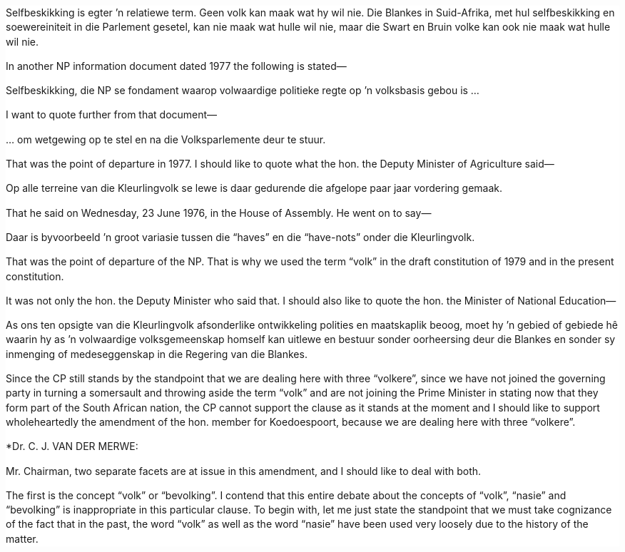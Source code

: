 <block name="quote">Selfbeskikking is egter &#x2019;n relatiewe term. Geen volk kan maak wat hy wil nie. Die Blankes in Suid-Afrika, met hul selfbeskikking en soewereiniteit in die Parlement gesetel, kan nie maak wat hulle wil nie, maar die Swart en Bruin volke kan ook nie maak wat hulle wil nie.</block>

<p>In another NP information document dated 1977 the following is stated&#x2014;</p>

<block name="quote">Selfbeskikking, die NP se fondament waarop volwaardige politieke regte op &#x2019;n volksbasis gebou is &#x2026;</block>

<p>I want to quote further from that document&#x2014;</p>

<block name="quote">&#x2026; om wetgewing op te stel en na die Volksparlemente deur te stuur.</block>

<p>That was the point of departure in 1977. I should like to quote what the hon. the Deputy Minister of Agriculture said&#x2014;</p>

<block name="quote"><span class="col_11611-11612" refersTo="page_0694"/>Op alle terreine van die Kleurlingvolk se lewe is daar gedurende die afgelope paar jaar vordering gemaak.</block>

<p>That he said on Wednesday, 23 June 1976, in the House of Assembly. He went on to say&#x2014;</p>

<block name="quote">Daar is byvoorbeeld &#x2019;n groot variasie tussen die &#x201C;haves&#x201D; en die &#x201C;have-nots&#x201D; onder die Kleurlingvolk.</block>

<p>That was the point of departure of the NP. That is why we used the term &#x201C;volk&#x201D; in the draft constitution of 1979 and in the present constitution.</p>

<p>It was not only the hon. the Deputy Minister who said that. I should also like to quote the hon. the Minister of National Education&#x2014;</p>

<block name="quote">As ons ten opsigte van die Kleurlingvolk afsonderlike ontwikkeling polities en maatskaplik beoog, moet hy &#x2019;n gebied of gebiede h&#x00EA; waarin hy as &#x2019;n volwaardige volksgemeenskap homself kan uitlewe en bestuur sonder oorheersing deur die Blankes en sonder sy inmenging of medeseggenskap in die Regering van die Blankes.</block>

<p>Since the CP still stands by the standpoint that we are dealing here with three &#x201C;volkere&#x201D;, since we have not joined the governing party in turning a somersault and throwing aside the term &#x201C;volk&#x201D; and are not joining the Prime Minister in stating now that they form part of the South African nation, the CP cannot support the clause as it stands at the moment and I should like to support wholeheartedly the amendment of the hon. member for Koedoespoort, because we are dealing here with three &#x201C;volkere&#x201D;.</p>

</speech>

<speech by="#van_der_merwe">

<from>*Dr. <person refersTo="hansard_za">C. J. VAN DER MERWE</person>:</from>

<p>Mr. Chairman, two separate facets are at issue in this amendment, and I should like to deal with both.</p>

<p>The first is the concept &#x201C;volk&#x201D; or &#x201C;bevolking&#x201D;. I contend that this entire debate about the concepts of &#x201C;volk&#x201D;, &#x201C;nasie&#x201D; and &#x201C;bevolking&#x201D; is inappropriate in this particular clause. To begin with, let me just state the standpoint that we must take cognizance of the fact that in the past, the word &#x201C;volk&#x201D; as well as the word &#x201C;nasie&#x201D; have been used very loosely due to the history of the matter.</p>
